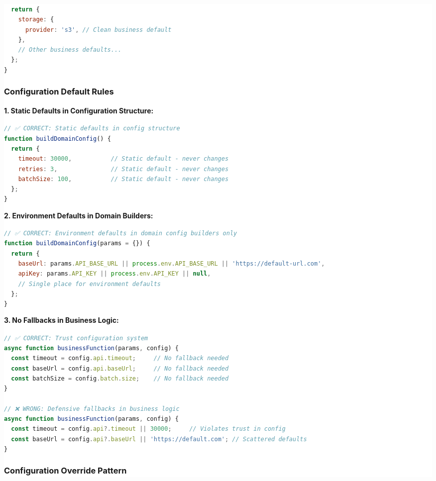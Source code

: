 ```javascript
  return {
    storage: {
      provider: 's3', // Clean business default
    },
    // Other business defaults...
  };
}
```

### Configuration Default Rules

**1. Static Defaults in Configuration Structure:**

```javascript
// ✅ CORRECT: Static defaults in config structure
function buildDomainConfig() {
  return {
    timeout: 30000,           // Static default - never changes
    retries: 3,               // Static default - never changes
    batchSize: 100,           // Static default - never changes
  };
}
```

**2. Environment Defaults in Domain Builders:**

```javascript
// ✅ CORRECT: Environment defaults in domain config builders only
function buildDomainConfig(params = {}) {
  return {
    baseUrl: params.API_BASE_URL || process.env.API_BASE_URL || 'https://default-url.com',
    apiKey: params.API_KEY || process.env.API_KEY || null,
    // Single place for environment defaults
  };
}
```

**3. No Fallbacks in Business Logic:**

```javascript
// ✅ CORRECT: Trust configuration system
async function businessFunction(params, config) {
  const timeout = config.api.timeout;     // No fallback needed
  const baseUrl = config.api.baseUrl;     // No fallback needed
  const batchSize = config.batch.size;    // No fallback needed
}

// ❌ WRONG: Defensive fallbacks in business logic
async function businessFunction(params, config) {
  const timeout = config.api?.timeout || 30000;     // Violates trust in config
  const baseUrl = config.api?.baseUrl || 'https://default.com'; // Scattered defaults
}
```

### Configuration Override Pattern
